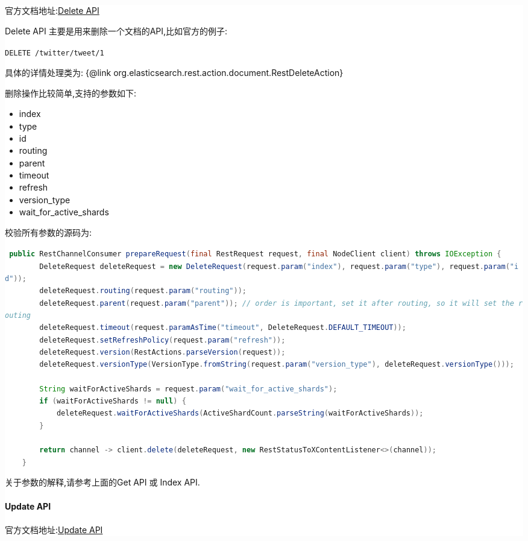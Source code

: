 官方文档地址:[Delete API](https://www.elastic.co/guide/en/elasticsearch/reference/current/docs-delete.html)

Delete API 主要是用来删除一个文档的API,比如官方的例子:

~~~
DELETE /twitter/tweet/1
~~~

具体的详情处理类为: {@link org.elasticsearch.rest.action.document.RestDeleteAction}

删除操作比较简单,支持的参数如下:

- index
- type
- id
- routing
- parent
- timeout
- refresh
- version_type
- wait_for_active_shards

 校验所有参数的源码为:

 ~~~java
  public RestChannelConsumer prepareRequest(final RestRequest request, final NodeClient client) throws IOException {
         DeleteRequest deleteRequest = new DeleteRequest(request.param("index"), request.param("type"), request.param("id"));
         deleteRequest.routing(request.param("routing"));
         deleteRequest.parent(request.param("parent")); // order is important, set it after routing, so it will set the routing
         deleteRequest.timeout(request.paramAsTime("timeout", DeleteRequest.DEFAULT_TIMEOUT));
         deleteRequest.setRefreshPolicy(request.param("refresh"));
         deleteRequest.version(RestActions.parseVersion(request));
         deleteRequest.versionType(VersionType.fromString(request.param("version_type"), deleteRequest.versionType()));

         String waitForActiveShards = request.param("wait_for_active_shards");
         if (waitForActiveShards != null) {
             deleteRequest.waitForActiveShards(ActiveShardCount.parseString(waitForActiveShards));
         }

         return channel -> client.delete(deleteRequest, new RestStatusToXContentListener<>(channel));
     }
 ~~~

关于参数的解释,请参考上面的Get API 或 Index API.

#### Update API

官方文档地址:[Update API](https://www.elastic.co/guide/en/elasticsearch/reference/current/docs-update.html)
